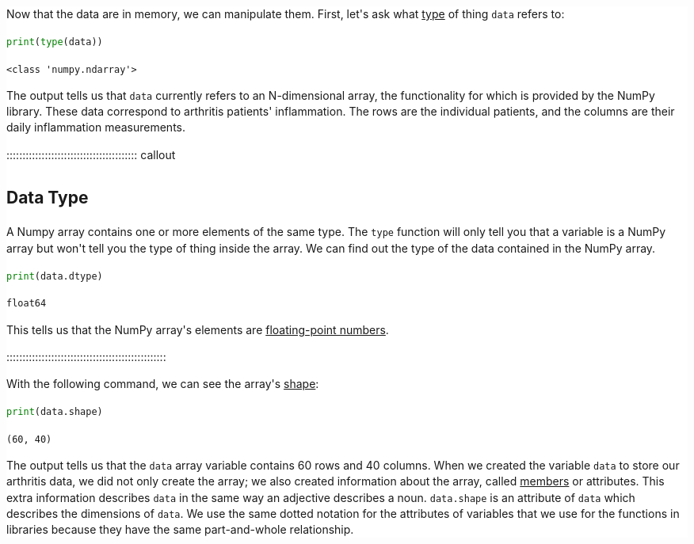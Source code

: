 Now that the data are in memory,
we can manipulate them.
First,
let's ask what [type](reference.html#type) of thing `data` refers to:

```python
print(type(data))
```

```output
<class 'numpy.ndarray'>
```

The output tells us that `data` currently refers to
an N-dimensional array, the functionality for which is provided by the NumPy library.
These data correspond to arthritis patients' inflammation.
The rows are the individual patients, and the columns
are their daily inflammation measurements.

:::::::::::::::::::::::::::::::::::::::::  callout

## Data Type

A Numpy array contains one or more elements
of the same type. The `type` function will only tell you that
a variable is a NumPy array but won't tell you the type of
thing inside the array.
We can find out the type
of the data contained in the NumPy array.

```python
print(data.dtype)
```

```output
float64
```

This tells us that the NumPy array's elements are
[floating-point numbers](reference.html#floating-point-number).


::::::::::::::::::::::::::::::::::::::::::::::::::

With the following command, we can see the array's [shape](reference.html#shape):

```python
print(data.shape)
```

```output
(60, 40)
```

The output tells us that the `data` array variable contains 60 rows and 40 columns. When we
created the variable `data` to store our arthritis data, we did not only create the array; we also
created information about the array, called [members](reference.html#member) or
attributes. This extra information describes `data` in the same way an adjective describes a noun.
`data.shape` is an attribute of `data` which describes the dimensions of `data`. We use the same
dotted notation for the attributes of variables that we use for the functions in libraries because
they have the same part-and-whole relationship.
